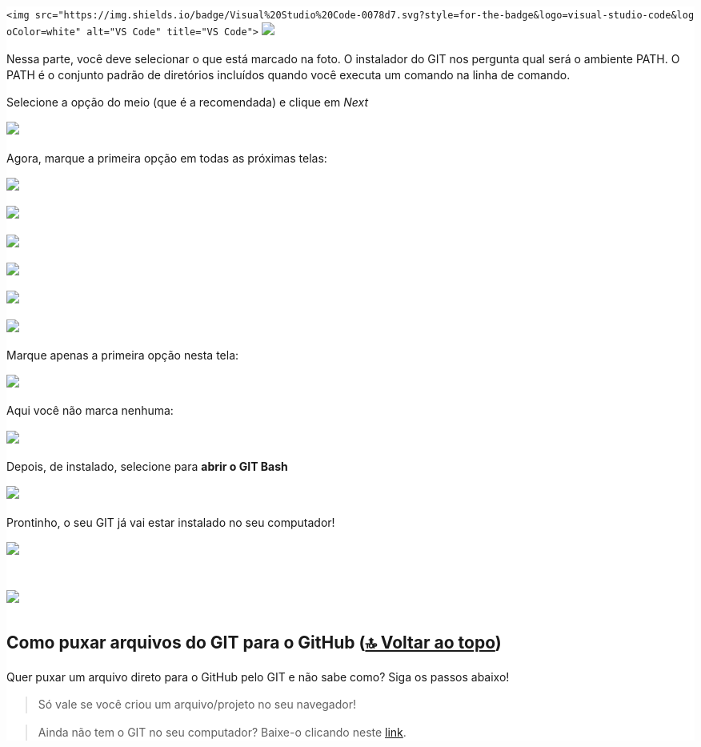 ```<img src="https://img.shields.io/badge/Visual%20Studio%20Code-0078d7.svg?style=for-the-badge&logo=visual-studio-code&logoColor=white" alt="VS Code" title="VS Code">```
![](https://user-images.githubusercontent.com/69727594/139267309-cc2a61e3-15df-41e3-ad9e-8f30da5eaffb.png)


Nessa parte, você deve selecionar o que está marcado na foto.
O instalador do GIT nos pergunta qual será o ambiente PATH. O PATH é o conjunto padrão de diretórios incluídos quando você executa um comando na linha de comando.

Selecione a opção do meio (que é a recomendada) e clique em *Next*

![](https://user-images.githubusercontent.com/69727594/139266600-ae666f12-36f5-4aea-b6af-9d01d8a63f62.png)

Agora, marque a primeira opção em todas as próximas telas:

![](https://user-images.githubusercontent.com/69727594/139267976-41357296-9c43-47a8-b77a-86f79c200e20.png)

![](https://user-images.githubusercontent.com/69727594/139268043-3ac8d4cb-c834-4860-bca1-41822a000bfc.png)

![](https://user-images.githubusercontent.com/69727594/139268105-853888fb-826d-4077-9866-fa5cf84ff0c4.png)

![](https://user-images.githubusercontent.com/69727594/139268210-c8530eb5-7731-4dd1-bceb-a26ccff8b1ba.png)

![](https://user-images.githubusercontent.com/69727594/139268317-53c909a0-3cab-4ee8-aba2-57f265e4f9e9.png)

![](https://user-images.githubusercontent.com/69727594/139268386-b212d68b-ecc0-415f-a0e3-43330a06e018.png)

Marque apenas a primeira opção nesta tela:

![](https://user-images.githubusercontent.com/69727594/139268518-aae80890-94a6-4e26-a0b9-a25e1204aaf0.png)

Aqui você não marca nenhuma:

![](https://user-images.githubusercontent.com/69727594/139268620-e4e6ccbc-ac87-4b7b-bdb3-d739c8475edd.png)

Depois, de instalado, selecione para **abrir o GIT Bash**

![](https://user-images.githubusercontent.com/69727594/139264524-61eb47fa-ee56-4191-9bd4-a28b5a275c72.png)

Prontinho, o seu GIT já vai estar instalado no seu computador!

![](https://user-images.githubusercontent.com/69727594/139264649-ad9d43e4-b2bf-4f16-bfbf-bb82134999cd.png)

#
![](https://user-images.githubusercontent.com/69727594/139271429-f9ff4ae9-e1a5-416e-afea-08cf05ad6074.png)

## Como puxar arquivos do GIT para o GitHub ([🔝 Voltar ao topo](#apostila-de-git-e-github))
Quer puxar um arquivo direto para o GitHub pelo GIT e não sabe como? Siga os passos abaixo!
> Só vale se você criou um arquivo/projeto no seu navegador!

> Ainda não tem o GIT no seu computador? Baixe-o clicando neste [link](https://git-scm.com/downloads). 
```